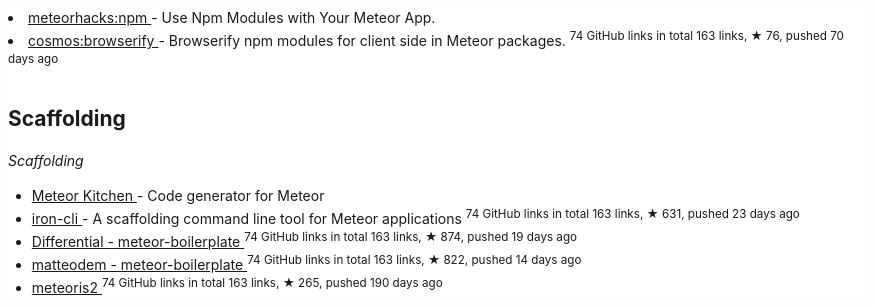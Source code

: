  <li>
  <a href="https://github.com/meteorhacks/npm/">
   meteorhacks:npm
  </a>
  - Use Npm Modules with Your Meteor App.
 </li>
 <li>
  <a href="https://github.com/elidoran/cosmos-browserify">
   cosmos:browserify
  </a>
  - Browserify npm modules for client side in Meteor packages.
  <sup>
   74 GitHub links in total 163 links, &#9733 76, pushed 70 days ago
  </sup>
 </li>
</ul>
<h2>
 Scaffolding
</h2>
<p>
 <em>
  Scaffolding
 </em>
</p>
<ul>
 <li>
  <a href="http://www.meteorkitchen.com/">
   Meteor Kitchen
  </a>
  - Code generator for Meteor
 </li>
 <li>
  <a href="https://github.com/iron-meteor/iron-cli">
   iron-cli
  </a>
  - A scaffolding command line tool for Meteor applications
  <sup>
   74 GitHub links in total 163 links, &#9733 631, pushed 23 days ago
  </sup>
 </li>
 <li>
  <a href="https://github.com/Differential/meteor-boilerplate">
   Differential - meteor-boilerplate
  </a>
  <sup>
   74 GitHub links in total 163 links, &#9733 874, pushed 19 days ago
  </sup>
 </li>
 <li>
  <a href="https://github.com/matteodem/meteor-boilerplate">
   matteodem - meteor-boilerplate
  </a>
  <sup>
   74 GitHub links in total 163 links, &#9733 822, pushed 14 days ago
  </sup>
 </li>
 <li>
  <a href="https://github.com/radiegtya/meteoris2">
   meteoris2
  </a>
  <sup>
   74 GitHub links in total 163 links, &#9733 265, pushed 190 days ago
  </sup>
 </li>